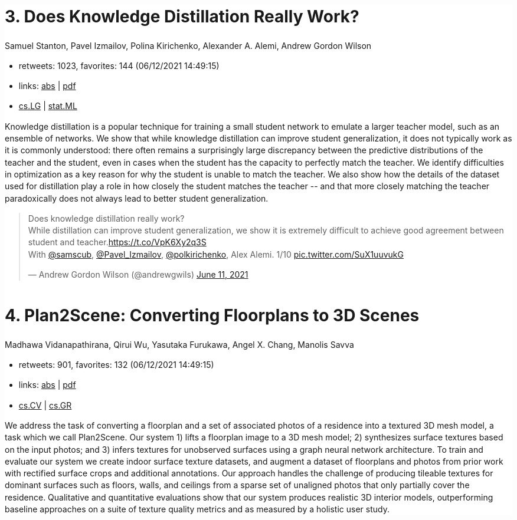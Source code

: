 

# 3. Does Knowledge Distillation Really Work?

Samuel Stanton, Pavel Izmailov, Polina Kirichenko, Alexander A. Alemi, Andrew Gordon Wilson

- retweets: 1023, favorites: 144 (06/12/2021 14:49:15)

- links: [abs](https://arxiv.org/abs/2106.05945) | [pdf](https://arxiv.org/pdf/2106.05945)
- [cs.LG](https://arxiv.org/list/cs.LG/recent) | [stat.ML](https://arxiv.org/list/stat.ML/recent)

Knowledge distillation is a popular technique for training a small student network to emulate a larger teacher model, such as an ensemble of networks. We show that while knowledge distillation can improve student generalization, it does not typically work as it is commonly understood: there often remains a surprisingly large discrepancy between the predictive distributions of the teacher and the student, even in cases when the student has the capacity to perfectly match the teacher. We identify difficulties in optimization as a key reason for why the student is unable to match the teacher. We also show how the details of the dataset used for distillation play a role in how closely the student matches the teacher -- and that more closely matching the teacher paradoxically does not always lead to better student generalization.

<blockquote class="twitter-tweet"><p lang="en" dir="ltr">Does knowledge distillation really work? <br>While distillation can improve student generalization, we show it is extremely difficult to achieve good agreement between student and teacher.<a href="https://t.co/VpK6Xy2q3S">https://t.co/VpK6Xy2q3S</a> <br>With <a href="https://twitter.com/samscub?ref_src=twsrc%5Etfw">@samscub</a>,  <a href="https://twitter.com/Pavel_Izmailov?ref_src=twsrc%5Etfw">@Pavel_Izmailov</a>,  <a href="https://twitter.com/polkirichenko?ref_src=twsrc%5Etfw">@polkirichenko</a>, Alex Alemi. 1/10 <a href="https://t.co/SuX1uuvukG">pic.twitter.com/SuX1uuvukG</a></p>&mdash; Andrew Gordon Wilson (@andrewgwils) <a href="https://twitter.com/andrewgwils/status/1403368940013772804?ref_src=twsrc%5Etfw">June 11, 2021</a></blockquote>
<script async src="https://platform.twitter.com/widgets.js" charset="utf-8"></script>




# 4. Plan2Scene: Converting Floorplans to 3D Scenes

Madhawa Vidanapathirana, Qirui Wu, Yasutaka Furukawa, Angel X. Chang, Manolis Savva

- retweets: 901, favorites: 132 (06/12/2021 14:49:15)

- links: [abs](https://arxiv.org/abs/2106.05375) | [pdf](https://arxiv.org/pdf/2106.05375)
- [cs.CV](https://arxiv.org/list/cs.CV/recent) | [cs.GR](https://arxiv.org/list/cs.GR/recent)

We address the task of converting a floorplan and a set of associated photos of a residence into a textured 3D mesh model, a task which we call Plan2Scene. Our system 1) lifts a floorplan image to a 3D mesh model; 2) synthesizes surface textures based on the input photos; and 3) infers textures for unobserved surfaces using a graph neural network architecture. To train and evaluate our system we create indoor surface texture datasets, and augment a dataset of floorplans and photos from prior work with rectified surface crops and additional annotations. Our approach handles the challenge of producing tileable textures for dominant surfaces such as floors, walls, and ceilings from a sparse set of unaligned photos that only partially cover the residence. Qualitative and quantitative evaluations show that our system produces realistic 3D interior models, outperforming baseline approaches on a suite of texture quality metrics and as measured by a holistic user study.
